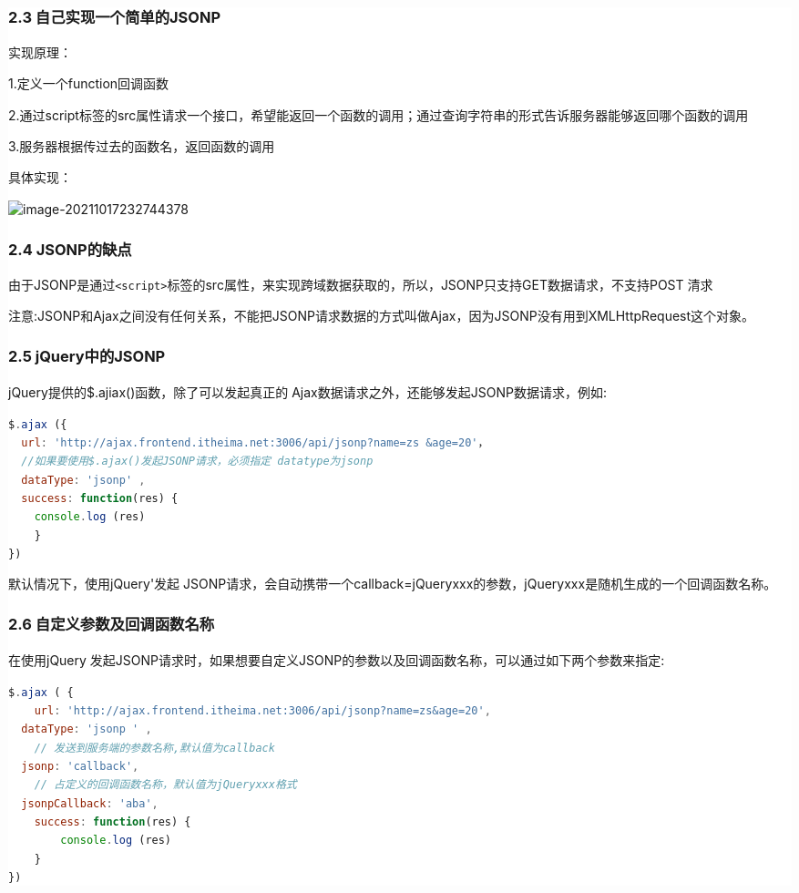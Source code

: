 ### 2.3 自己实现一个简单的JSONP

实现原理：

1.定义一个function回调函数

2.通过script标签的src属性请求一个接口，希望能返回一个函数的调用；通过查询字符串的形式告诉服务器能够返回哪个函数的调用

3.服务器根据传过去的函数名，返回函数的调用

具体实现：

![image-20211017232744378](https://i.loli.net/2021/10/17/fEXmdj8VTyzJONl.png)

### 2.4 JSONP的缺点

由于JSONP是通过`<script>`标签的src属性，来实现跨域数据获取的，所以，JSONP只支持GET数据请求，不支持POST 清求

注意:JSONP和Ajax之间没有任何关系，不能把JSONP请求数据的方式叫做Ajax，因为JSONP没有用到XMLHttpRequest这个对象。

### 2.5 jQuery中的JSONP

jQuery提供的$.ajiax()函数，除了可以发起真正的 Ajax数据请求之外，还能够发起JSONP数据请求，例如:

```javascript
$.ajax ({
  url: 'http://ajax.frontend.itheima.net:3006/api/jsonp?name=zs &age=20'，
  //如果要使用$.ajax()发起JSONP请求，必须指定 datatype为jsonp
  dataType: 'jsonp' ,
  success: function(res) {
  	console.log (res)
	}
})
```

默认情况下，使用jQuery'发起 JSONP请求，会自动携带一个callback=jQueryxxx的参数，jQueryxxx是随机生成的一个回调函数名称。



### 2.6 自定义参数及回调函数名称

在使用jQuery 发起JSONP请求时，如果想要自定义JSONP的参数以及回调函数名称，可以通过如下两个参数来指定:

```javascript
$.ajax ( {
	url: 'http://ajax.frontend.itheima.net:3006/api/jsonp?name=zs&age=20',
  dataType: 'jsonp ' ,
	// 发送到服务端的参数名称,默认值为callback
  jsonp: 'callback',
	// 占定义的回调函数名称，默认值为jQueryxxx格式
  jsonpCallback: 'aba',
	success: function(res) {
		console.log (res)
	}
})

```
